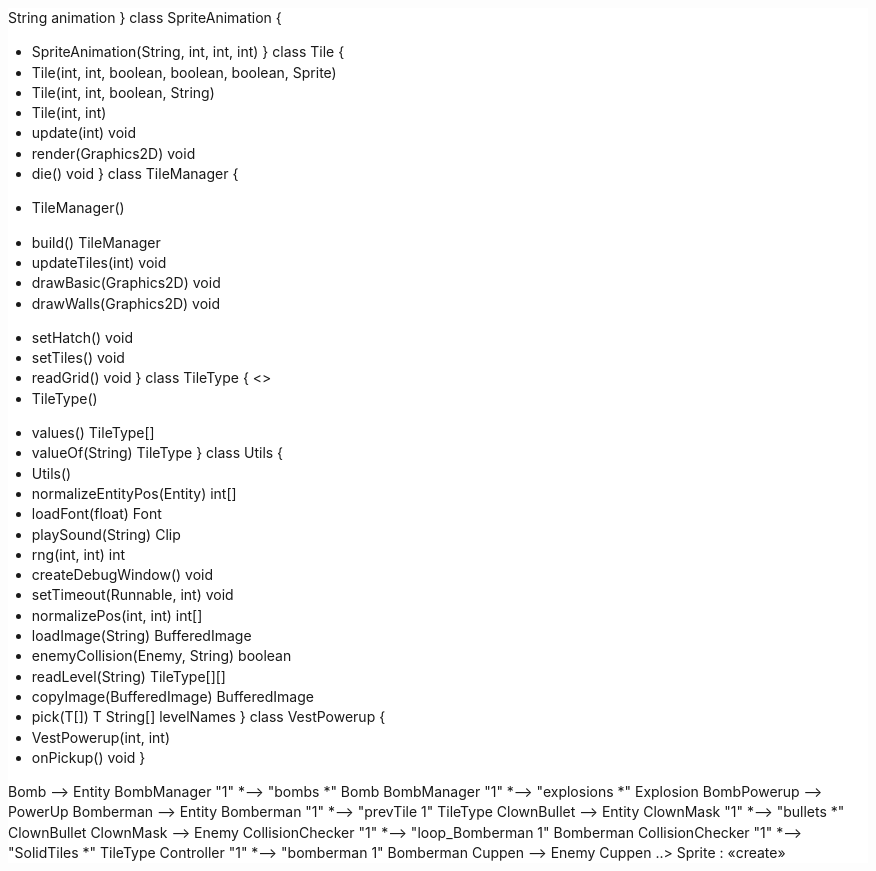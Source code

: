    String animation
}
class SpriteAnimation {
  + SpriteAnimation(String, int, int, int) 
}
class Tile {
  + Tile(int, int, boolean, boolean, boolean, Sprite) 
  + Tile(int, int, boolean, String) 
  + Tile(int, int) 
  + update(int) void
  + render(Graphics2D) void
  + die() void
}
class TileManager {
  - TileManager() 
  + build() TileManager
  + updateTiles(int) void
  + drawBasic(Graphics2D) void
  + drawWalls(Graphics2D) void
  - setHatch() void
  - setTiles() void
  - readGrid() void
}
class TileType {
<<enumeration>>
  - TileType() 
  + values() TileType[]
  + valueOf(String) TileType
}
class Utils {
  + Utils() 
  + normalizeEntityPos(Entity) int[]
  + loadFont(float) Font
  + playSound(String) Clip
  + rng(int, int) int
  + createDebugWindow() void
  + setTimeout(Runnable, int) void
  + normalizePos(int, int) int[]
  + loadImage(String) BufferedImage
  + enemyCollision(Enemy, String) boolean
  + readLevel(String) TileType[][]
  + copyImage(BufferedImage) BufferedImage
  + pick(T[]) T
   String[] levelNames
}
class VestPowerup {
  + VestPowerup(int, int) 
  + onPickup() void
}

Bomb  -->  Entity 
BombManager "1" *--> "bombs *" Bomb 
BombManager "1" *--> "explosions *" Explosion 
BombPowerup  -->  PowerUp 
Bomberman  -->  Entity 
Bomberman "1" *--> "prevTile 1" TileType 
ClownBullet  -->  Entity 
ClownMask "1" *--> "bullets *" ClownBullet 
ClownMask  -->  Enemy 
CollisionChecker "1" *--> "loop_Bomberman 1" Bomberman 
CollisionChecker "1" *--> "SolidTiles *" TileType 
Controller "1" *--> "bomberman 1" Bomberman 
Cuppen  -->  Enemy 
Cuppen  ..>  Sprite : «create»